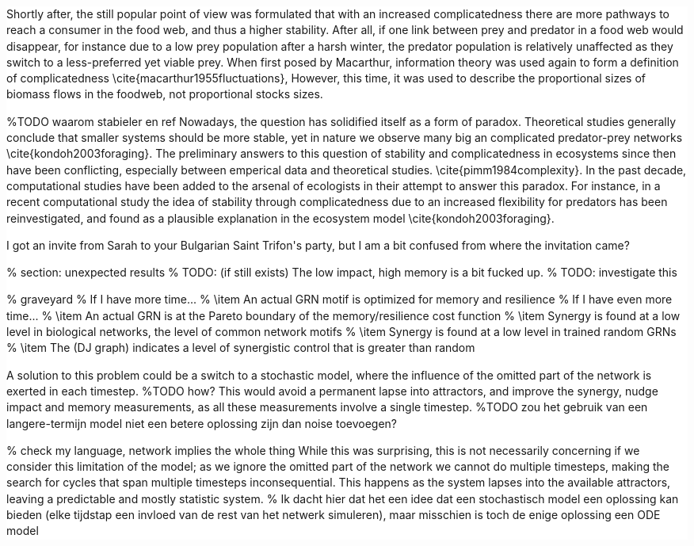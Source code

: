 Shortly after, the still popular point of view was formulated that with an increased complicatedness there are more pathways to reach a consumer in the food web, and thus a higher stability.
After all, if one link between prey and predator in a food web would disappear, for instance due to a low prey population after a harsh winter, the predator population is relatively unaffected as they switch to a less-preferred yet viable prey.
When first posed by Macarthur, information theory was used again to form a definition of complicatedness \cite{macarthur1955fluctuations},
However, this time, it was used to describe the proportional sizes of biomass flows in the foodweb, not proportional stocks sizes.

%TODO waarom stabieler en ref
Nowadays, the question has solidified itself as a form of paradox.
Theoretical studies generally conclude that smaller systems should be more stable, yet in nature we observe many big an complicated predator-prey networks \cite{kondoh2003foraging}.
The preliminary answers to this question of stability and complicatedness in ecosystems since then have been conflicting, especially between emperical data and theoretical studies. \cite{pimm1984complexity}.
In the past decade, computational studies have been added to the arsenal of ecologists in their attempt to answer this paradox.
For instance, in a recent computational study the idea of stability through complicatedness due to an increased flexibility for predators has been reinvestigated, and found as a plausible explanation in the ecosystem model \cite{kondoh2003foraging}.


I got an invite from Sarah to your Bulgarian Saint Trifon's party, but I am a bit confused from where the invitation came?




% section: unexpected results
% TODO: (if still exists) The low impact, high memory is a bit fucked up. % TODO: investigate this

% graveyard
% If I have more time...
% \item An actual GRN motif is optimized for memory and resilience
% If I have even more time...
% \item An actual GRN is at the Pareto boundary of the memory/resilience cost function
% \item Synergy is found at a low level in biological networks, the level of common network motifs 
% \item Synergy is found at a low level in trained random GRNs
% \item The (DJ graph) indicates a level of synergistic control that is greater than random


A solution to this problem could be a switch to a stochastic model, where the influence of the omitted part of the network is exerted in each timestep. %TODO how?
This would avoid a permanent lapse into attractors, and improve the synergy, nudge impact and memory measurements, as all these measurements involve a single timestep. %TODO zou het gebruik van een langere-termijn model niet een betere oplossing zijn dan noise toevoegen?


% check my language, network implies the whole thing
While this was surprising, this is not necessarily concerning if we consider this limitation of the model; as we ignore the omitted part of the network we cannot do multiple timesteps, making the search for cycles that span multiple timesteps inconsequential. 
This happens as the system lapses into the available attractors, leaving a predictable and mostly statistic system.
% Ik dacht hier dat het een idee dat een stochastisch model een oplossing kan bieden (elke tijdstap een invloed van de rest van het netwerk simuleren), maar misschien is toch de enige oplossing een ODE model
